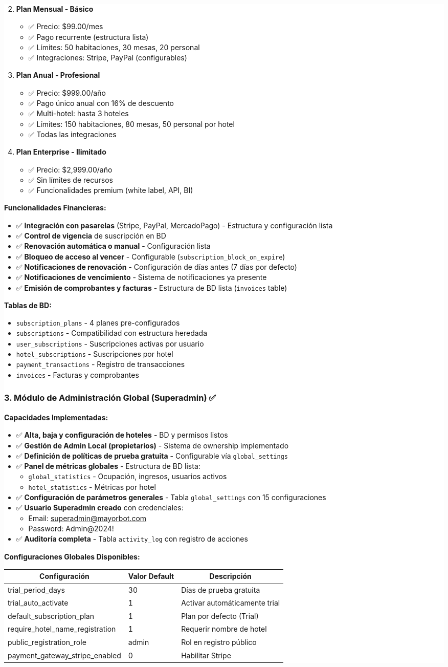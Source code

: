 2. **Plan Mensual - Básico**
   - ✅ Precio: $99.00/mes
   - ✅ Pago recurrente (estructura lista)
   - ✅ Límites: 50 habitaciones, 30 mesas, 20 personal
   - ✅ Integraciones: Stripe, PayPal (configurables)

3. **Plan Anual - Profesional**
   - ✅ Precio: $999.00/año
   - ✅ Pago único anual con 16% de descuento
   - ✅ Multi-hotel: hasta 3 hoteles
   - ✅ Límites: 150 habitaciones, 80 mesas, 50 personal por hotel
   - ✅ Todas las integraciones

4. **Plan Enterprise - Ilimitado**
   - ✅ Precio: $2,999.00/año
   - ✅ Sin límites de recursos
   - ✅ Funcionalidades premium (white label, API, BI)

**Funcionalidades Financieras:**

- ✅ **Integración con pasarelas** (Stripe, PayPal, MercadoPago) - Estructura y configuración lista
- ✅ **Control de vigencia** de suscripción en BD
- ✅ **Renovación automática o manual** - Configuración lista
- ✅ **Bloqueo de acceso al vencer** - Configurable (`subscription_block_on_expire`)
- ✅ **Notificaciones de renovación** - Configuración de días antes (7 días por defecto)
- ✅ **Notificaciones de vencimiento** - Sistema de notificaciones ya presente
- ✅ **Emisión de comprobantes y facturas** - Estructura de BD lista (`invoices` table)

**Tablas de BD:**
- `subscription_plans` - 4 planes pre-configurados
- `subscriptions` - Compatibilidad con estructura heredada
- `user_subscriptions` - Suscripciones activas por usuario
- `hotel_subscriptions` - Suscripciones por hotel
- `payment_transactions` - Registro de transacciones
- `invoices` - Facturas y comprobantes

### 3. Módulo de Administración Global (Superadmin) ✅

**Capacidades Implementadas:**

- ✅ **Alta, baja y configuración de hoteles** - BD y permisos listos
- ✅ **Gestión de Admin Local (propietarios)** - Sistema de ownership implementado
- ✅ **Definición de políticas de prueba gratuita** - Configurable vía `global_settings`
- ✅ **Panel de métricas globales** - Estructura de BD lista:
  - `global_statistics` - Ocupación, ingresos, usuarios activos
  - `hotel_statistics` - Métricas por hotel
- ✅ **Configuración de parámetros generales** - Tabla `global_settings` con 15 configuraciones
- ✅ **Usuario Superadmin creado** con credenciales:
  - Email: superadmin@mayorbot.com
  - Password: Admin@2024!
- ✅ **Auditoría completa** - Tabla `activity_log` con registro de acciones

**Configuraciones Globales Disponibles:**

| Configuración | Valor Default | Descripción |
|--------------|---------------|-------------|
| trial_period_days | 30 | Días de prueba gratuita |
| trial_auto_activate | 1 | Activar automáticamente trial |
| default_subscription_plan | 1 | Plan por defecto (Trial) |
| require_hotel_name_registration | 1 | Requerir nombre de hotel |
| public_registration_role | admin | Rol en registro público |
| payment_gateway_stripe_enabled | 0 | Habilitar Stripe |